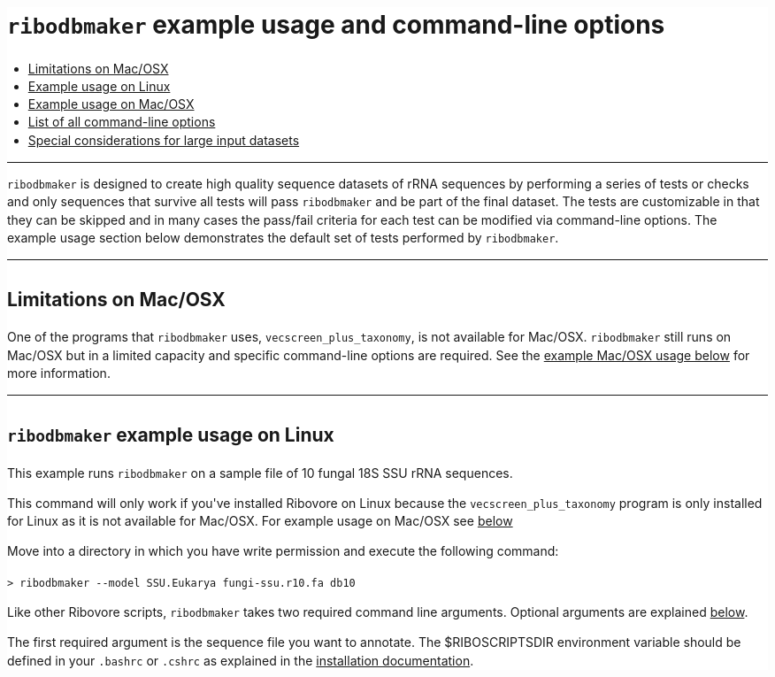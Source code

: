 # <a name="top"></a> `ribodbmaker` example usage and command-line options

* [Limitations on Mac/OSX](#macosx)
* [Example usage on Linux](#exampleusagelinux)
* [Example usage on Mac/OSX](#exampleusagemacosx)
* [List of all command-line options](#options)
* [Special considerations for large input datasets](#large)

---

`ribodbmaker` is designed to create high quality sequence datasets of
rRNA sequences by performing a series of tests or checks and only
sequences that survive all tests will pass `ribodbmaker` and be part of
the final dataset. The tests are customizable in that they can be skipped and
in many cases the pass/fail criteria for each test can be modified via
command-line options. The example usage section below demonstrates the
default set of tests performed by `ribodbmaker`.

---

##  <a name="macosx"></a> Limitations on Mac/OSX

One of the programs that `ribodbmaker` uses, `vecscreen_plus_taxonomy`, is
not available for Mac/OSX. `ribodbmaker` still runs on Mac/OSX but in a
limited capacity and specific command-line options are required. 
See the [example Mac/OSX usage below](#exampleusagemacosx) for more information.

---

## `ribodbmaker` example usage on Linux <a name="exampleusagelinux"></a>

This example runs `ribodbmaker` on a sample file of 10 fungal 18S SSU
rRNA sequences.

This command will only work if you've installed Ribovore on Linux
because the `vecscreen_plus_taxonomy` program is only installed for
Linux as it is not available for Mac/OSX. For example usage on Mac/OSX
see [below](#exampleusagemacosx)

Move into a directory in which you have write permission and execute
the following command:

```
> ribodbmaker --model SSU.Eukarya fungi-ssu.r10.fa db10
```

Like other Ribovore scripts, `ribodbmaker` takes two required command
line arguments. Optional arguments are explained [below](#options).

The first required argument is the sequence file you want to annotate.
The $RIBOSCRIPTSDIR environment variable should be defined in your
`.bashrc` or `.cshrc` as explained in the [installation
documentation](install.md#environment).
